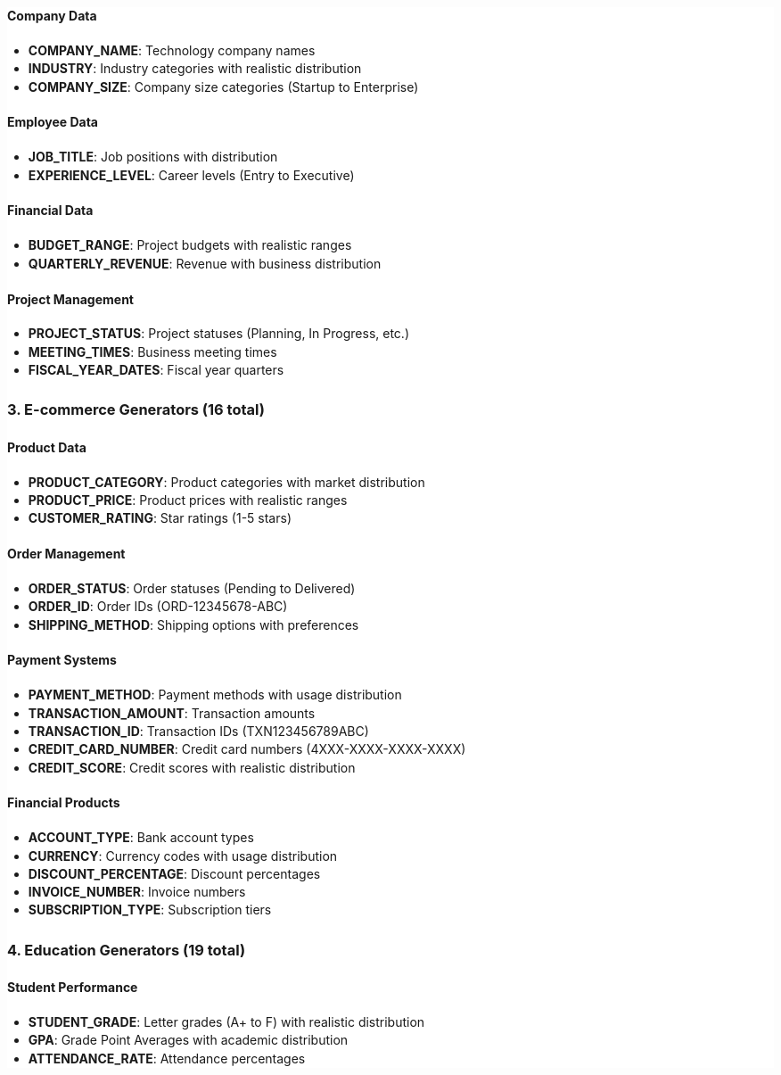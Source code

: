 #### Company Data
- **COMPANY_NAME**: Technology company names
- **INDUSTRY**: Industry categories with realistic distribution
- **COMPANY_SIZE**: Company size categories (Startup to Enterprise)

#### Employee Data
- **JOB_TITLE**: Job positions with distribution
- **EXPERIENCE_LEVEL**: Career levels (Entry to Executive)

#### Financial Data
- **BUDGET_RANGE**: Project budgets with realistic ranges
- **QUARTERLY_REVENUE**: Revenue with business distribution

#### Project Management
- **PROJECT_STATUS**: Project statuses (Planning, In Progress, etc.)
- **MEETING_TIMES**: Business meeting times
- **FISCAL_YEAR_DATES**: Fiscal year quarters

### 3. E-commerce Generators (16 total)

#### Product Data
- **PRODUCT_CATEGORY**: Product categories with market distribution
- **PRODUCT_PRICE**: Product prices with realistic ranges
- **CUSTOMER_RATING**: Star ratings (1-5 stars)

#### Order Management
- **ORDER_STATUS**: Order statuses (Pending to Delivered)
- **ORDER_ID**: Order IDs (ORD-12345678-ABC)
- **SHIPPING_METHOD**: Shipping options with preferences

#### Payment Systems
- **PAYMENT_METHOD**: Payment methods with usage distribution
- **TRANSACTION_AMOUNT**: Transaction amounts
- **TRANSACTION_ID**: Transaction IDs (TXN123456789ABC)
- **CREDIT_CARD_NUMBER**: Credit card numbers (4XXX-XXXX-XXXX-XXXX)
- **CREDIT_SCORE**: Credit scores with realistic distribution

#### Financial Products
- **ACCOUNT_TYPE**: Bank account types
- **CURRENCY**: Currency codes with usage distribution
- **DISCOUNT_PERCENTAGE**: Discount percentages
- **INVOICE_NUMBER**: Invoice numbers
- **SUBSCRIPTION_TYPE**: Subscription tiers

### 4. Education Generators (19 total)

#### Student Performance
- **STUDENT_GRADE**: Letter grades (A+ to F) with realistic distribution
- **GPA**: Grade Point Averages with academic distribution
- **ATTENDANCE_RATE**: Attendance percentages
